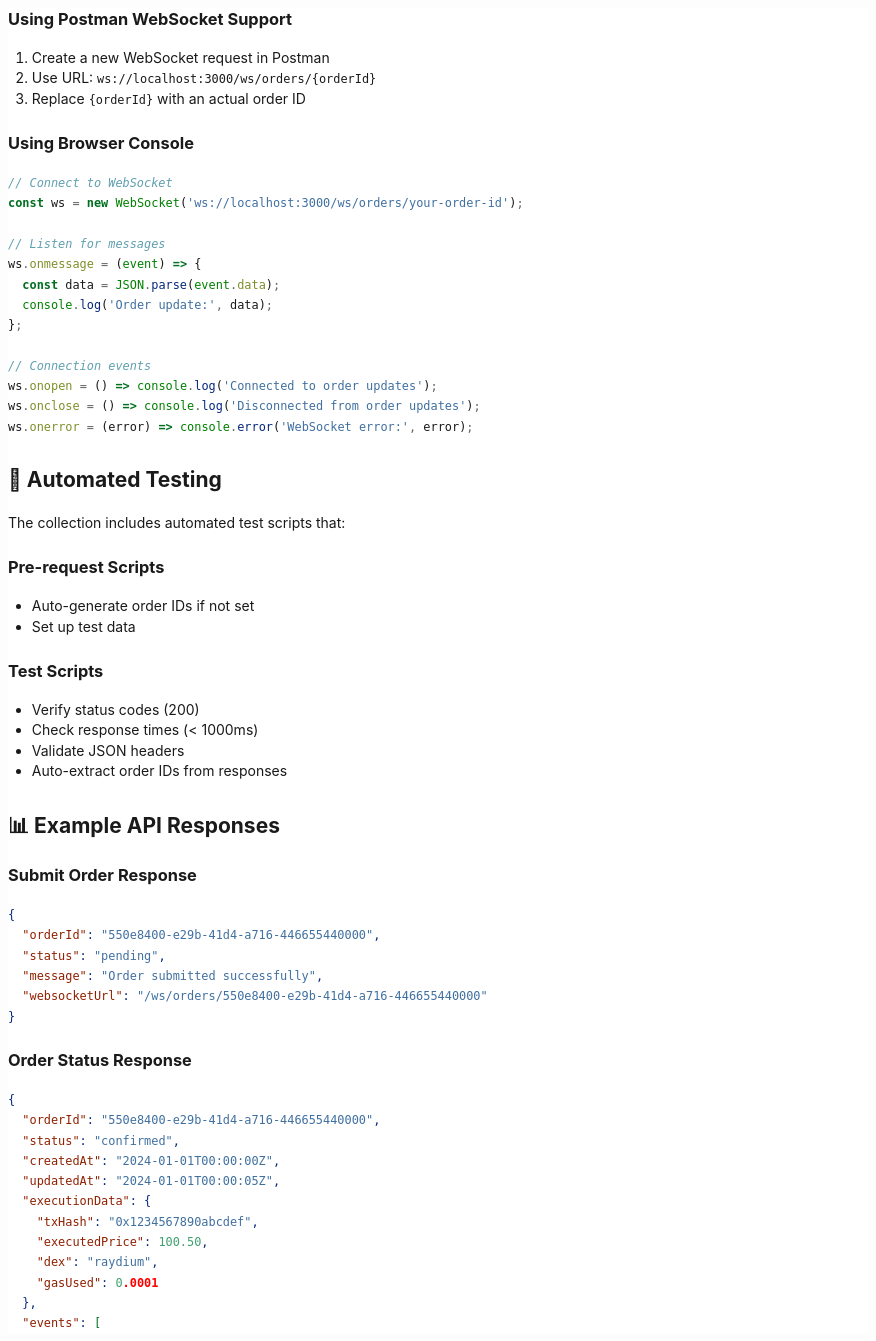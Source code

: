### Using Postman WebSocket Support
1. Create a new WebSocket request in Postman
2. Use URL: `ws://localhost:3000/ws/orders/{orderId}`
3. Replace `{orderId}` with an actual order ID

### Using Browser Console
```javascript
// Connect to WebSocket
const ws = new WebSocket('ws://localhost:3000/ws/orders/your-order-id');

// Listen for messages
ws.onmessage = (event) => {
  const data = JSON.parse(event.data);
  console.log('Order update:', data);
};

// Connection events
ws.onopen = () => console.log('Connected to order updates');
ws.onclose = () => console.log('Disconnected from order updates');
ws.onerror = (error) => console.error('WebSocket error:', error);
```

## 🔄 Automated Testing

The collection includes automated test scripts that:

### Pre-request Scripts
- Auto-generate order IDs if not set
- Set up test data

### Test Scripts
- Verify status codes (200)
- Check response times (< 1000ms)
- Validate JSON headers
- Auto-extract order IDs from responses

## 📊 Example API Responses

### Submit Order Response
```json
{
  "orderId": "550e8400-e29b-41d4-a716-446655440000",
  "status": "pending",
  "message": "Order submitted successfully",
  "websocketUrl": "/ws/orders/550e8400-e29b-41d4-a716-446655440000"
}
```

### Order Status Response
```json
{
  "orderId": "550e8400-e29b-41d4-a716-446655440000",
  "status": "confirmed",
  "createdAt": "2024-01-01T00:00:00Z",
  "updatedAt": "2024-01-01T00:00:05Z",
  "executionData": {
    "txHash": "0x1234567890abcdef",
    "executedPrice": 100.50,
    "dex": "raydium",
    "gasUsed": 0.0001
  },
  "events": [
```